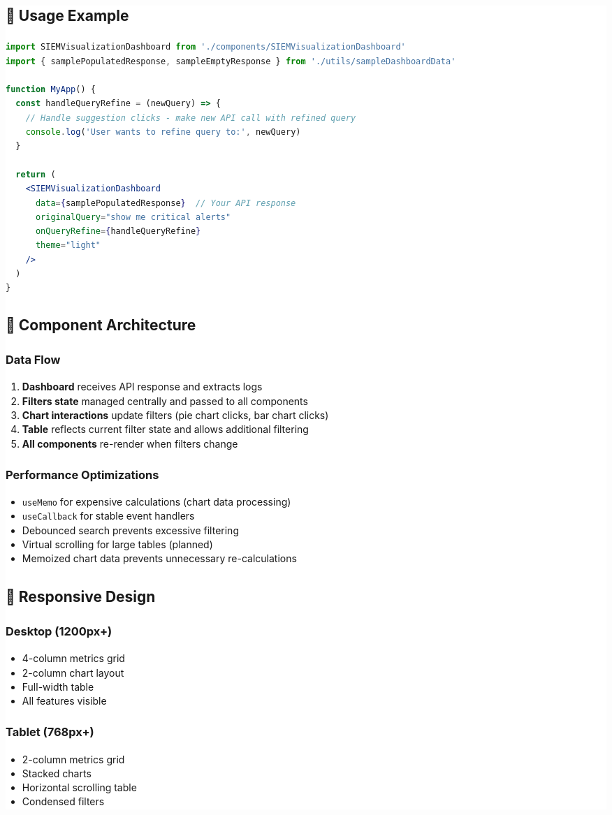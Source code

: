 ## 🔧 Usage Example

```jsx
import SIEMVisualizationDashboard from './components/SIEMVisualizationDashboard'
import { samplePopulatedResponse, sampleEmptyResponse } from './utils/sampleDashboardData'

function MyApp() {
  const handleQueryRefine = (newQuery) => {
    // Handle suggestion clicks - make new API call with refined query
    console.log('User wants to refine query to:', newQuery)
  }

  return (
    <SIEMVisualizationDashboard
      data={samplePopulatedResponse}  // Your API response
      originalQuery="show me critical alerts"
      onQueryRefine={handleQueryRefine}
      theme="light"
    />
  )
}
```

## 🎨 Component Architecture

### Data Flow
1. **Dashboard** receives API response and extracts logs
2. **Filters state** managed centrally and passed to all components
3. **Chart interactions** update filters (pie chart clicks, bar chart clicks)
4. **Table** reflects current filter state and allows additional filtering
5. **All components** re-render when filters change

### Performance Optimizations
- `useMemo` for expensive calculations (chart data processing)
- `useCallback` for stable event handlers
- Debounced search prevents excessive filtering
- Virtual scrolling for large tables (planned)
- Memoized chart data prevents unnecessary re-calculations

## 📱 Responsive Design

### Desktop (1200px+)
- 4-column metrics grid
- 2-column chart layout
- Full-width table
- All features visible

### Tablet (768px+)
- 2-column metrics grid
- Stacked charts
- Horizontal scrolling table
- Condensed filters

